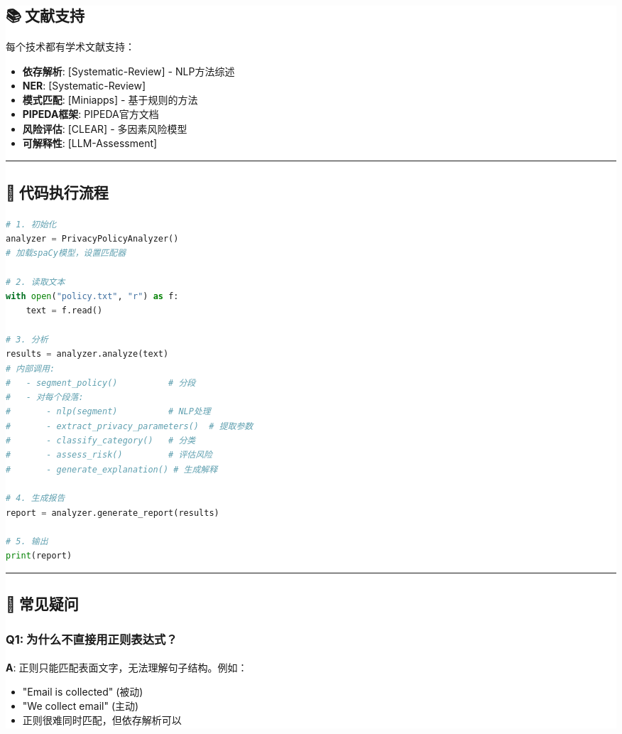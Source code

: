 
## 📚 文献支持

每个技术都有学术文献支持：

- **依存解析**: [Systematic-Review] - NLP方法综述
- **NER**: [Systematic-Review] 
- **模式匹配**: [Miniapps] - 基于规则的方法
- **PIPEDA框架**: PIPEDA官方文档
- **风险评估**: [CLEAR] - 多因素风险模型
- **可解释性**: [LLM-Assessment]

---

## 🔧 代码执行流程

```python
# 1. 初始化
analyzer = PrivacyPolicyAnalyzer()
# 加载spaCy模型，设置匹配器

# 2. 读取文本
with open("policy.txt", "r") as f:
    text = f.read()

# 3. 分析
results = analyzer.analyze(text)
# 内部调用:
#   - segment_policy()          # 分段
#   - 对每个段落:
#       - nlp(segment)          # NLP处理
#       - extract_privacy_parameters()  # 提取参数
#       - classify_category()   # 分类
#       - assess_risk()         # 评估风险
#       - generate_explanation() # 生成解释

# 4. 生成报告
report = analyzer.generate_report(results)

# 5. 输出
print(report)
```

---

## 💭 常见疑问

### Q1: 为什么不直接用正则表达式？
**A**: 正则只能匹配表面文字，无法理解句子结构。例如：
- "Email is collected" (被动)
- "We collect email" (主动)
- 正则很难同时匹配，但依存解析可以
